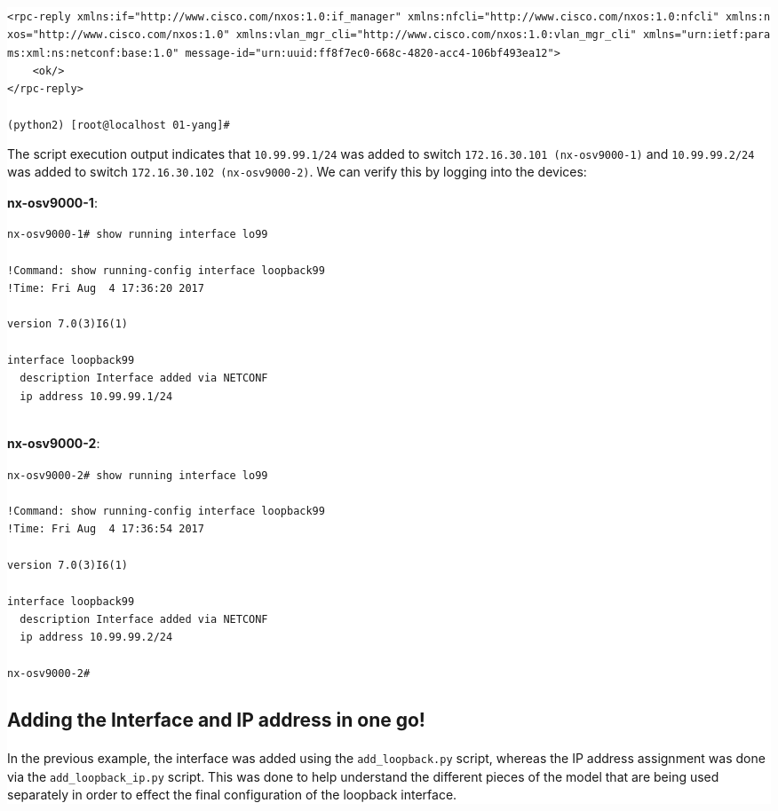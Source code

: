 ``` 
<rpc-reply xmlns:if="http://www.cisco.com/nxos:1.0:if_manager" xmlns:nfcli="http://www.cisco.com/nxos:1.0:nfcli" xmlns:nxos="http://www.cisco.com/nxos:1.0" xmlns:vlan_mgr_cli="http://www.cisco.com/nxos:1.0:vlan_mgr_cli" xmlns="urn:ietf:params:xml:ns:netconf:base:1.0" message-id="urn:uuid:ff8f7ec0-668c-4820-acc4-106bf493ea12">
    <ok/>
</rpc-reply>

(python2) [root@localhost 01-yang]# 

```


The script execution output indicates that `10.99.99.1/24` was added to switch `172.16.30.101 (nx-osv9000-1)` and `10.99.99.2/24` was added to switch `172.16.30.102 (nx-osv9000-2)`. We can verify this by logging into the devices:

**nx-osv9000-1**:

``` shell
nx-osv9000-1# show running interface lo99

!Command: show running-config interface loopback99
!Time: Fri Aug  4 17:36:20 2017

version 7.0(3)I6(1)

interface loopback99
  description Interface added via NETCONF
  ip address 10.99.99.1/24


```

**nx-osv9000-2**:

``` shell
nx-osv9000-2# show running interface lo99

!Command: show running-config interface loopback99
!Time: Fri Aug  4 17:36:54 2017

version 7.0(3)I6(1)

interface loopback99
  description Interface added via NETCONF
  ip address 10.99.99.2/24

nx-osv9000-2# 

```

## Adding the Interface and IP address in one go!

In the previous example, the interface was added using the `add_loopback.py` script, whereas the IP address assignment was done via the `add_loopback_ip.py` script. This was done to help understand the different pieces of the model that are being used separately in order to effect the final configuration of the loopback interface. 
